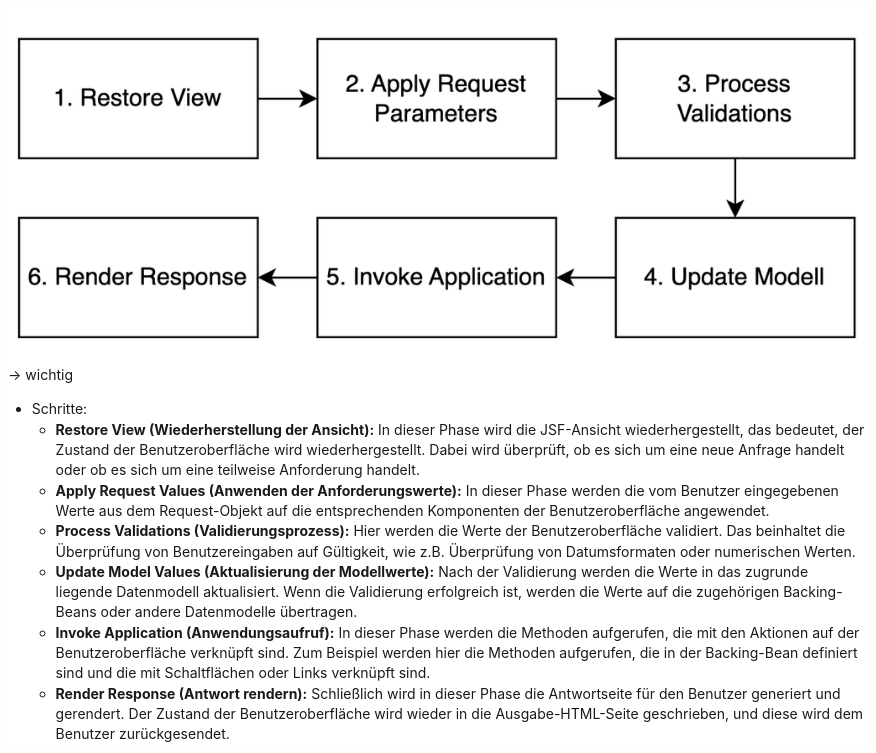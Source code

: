   <img src="bilder/jsf_lifecycle.png"/> → wichtig
- Schritte:
    - **Restore View (Wiederherstellung der Ansicht):**
      In dieser Phase wird die JSF-Ansicht wiederhergestellt, das bedeutet, der Zustand der Benutzeroberfläche wird
      wiederhergestellt. Dabei wird überprüft, ob es sich um eine neue Anfrage handelt oder ob es sich um eine teilweise
      Anforderung handelt.
    - **Apply Request Values (Anwenden der Anforderungswerte):**
      In dieser Phase werden die vom Benutzer eingegebenen Werte aus dem Request-Objekt auf die entsprechenden
      Komponenten der Benutzeroberfläche angewendet.
    - **Process Validations (Validierungsprozess):**
      Hier werden die Werte der Benutzeroberfläche validiert. Das beinhaltet die Überprüfung von Benutzereingaben auf
      Gültigkeit, wie z.B. Überprüfung von Datumsformaten oder numerischen Werten.
    - **Update Model Values (Aktualisierung der Modellwerte):**
      Nach der Validierung werden die Werte in das zugrunde liegende Datenmodell aktualisiert. Wenn die Validierung
      erfolgreich ist, werden die Werte auf die zugehörigen Backing-Beans oder andere Datenmodelle übertragen.
    - **Invoke Application (Anwendungsaufruf):**
      In dieser Phase werden die Methoden aufgerufen, die mit den Aktionen auf der Benutzeroberfläche verknüpft sind.
      Zum Beispiel werden hier die Methoden aufgerufen, die in der Backing-Bean definiert sind und die mit Schaltflächen
      oder Links verknüpft sind.
    - **Render Response (Antwort rendern):**
      Schließlich wird in dieser Phase die Antwortseite für den Benutzer generiert und gerendert. Der Zustand der
      Benutzeroberfläche wird wieder in die Ausgabe-HTML-Seite geschrieben, und diese wird dem Benutzer zurückgesendet.
